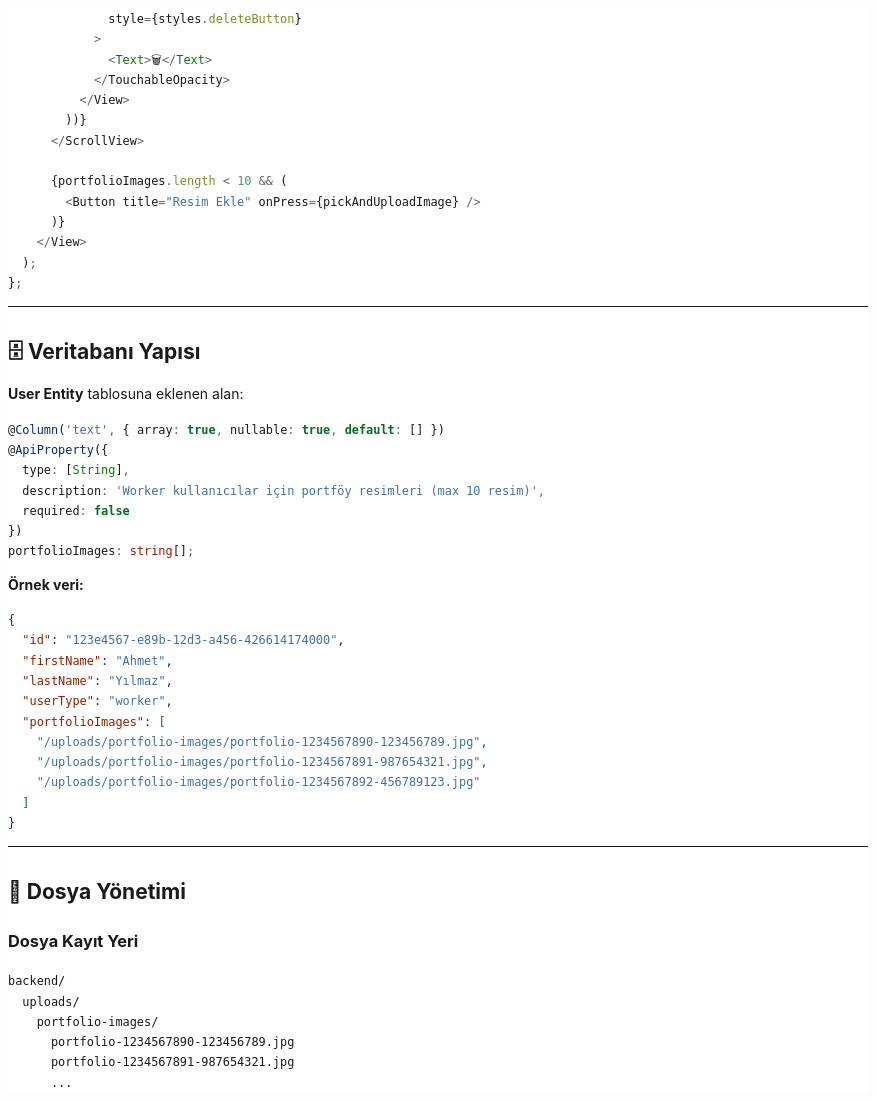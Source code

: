 ```javascript
              style={styles.deleteButton}
            >
              <Text>🗑️</Text>
            </TouchableOpacity>
          </View>
        ))}
      </ScrollView>
      
      {portfolioImages.length < 10 && (
        <Button title="Resim Ekle" onPress={pickAndUploadImage} />
      )}
    </View>
  );
};
```

---

## 🗄️ Veritabanı Yapısı

**User Entity** tablosuna eklenen alan:

```typescript
@Column('text', { array: true, nullable: true, default: [] })
@ApiProperty({ 
  type: [String], 
  description: 'Worker kullanıcılar için portföy resimleri (max 10 resim)',
  required: false 
})
portfolioImages: string[];
```

**Örnek veri:**
```json
{
  "id": "123e4567-e89b-12d3-a456-426614174000",
  "firstName": "Ahmet",
  "lastName": "Yılmaz",
  "userType": "worker",
  "portfolioImages": [
    "/uploads/portfolio-images/portfolio-1234567890-123456789.jpg",
    "/uploads/portfolio-images/portfolio-1234567891-987654321.jpg",
    "/uploads/portfolio-images/portfolio-1234567892-456789123.jpg"
  ]
}
```

---

## 📁 Dosya Yönetimi

### Dosya Kayıt Yeri
```
backend/
  uploads/
    portfolio-images/
      portfolio-1234567890-123456789.jpg
      portfolio-1234567891-987654321.jpg
      ...
```
